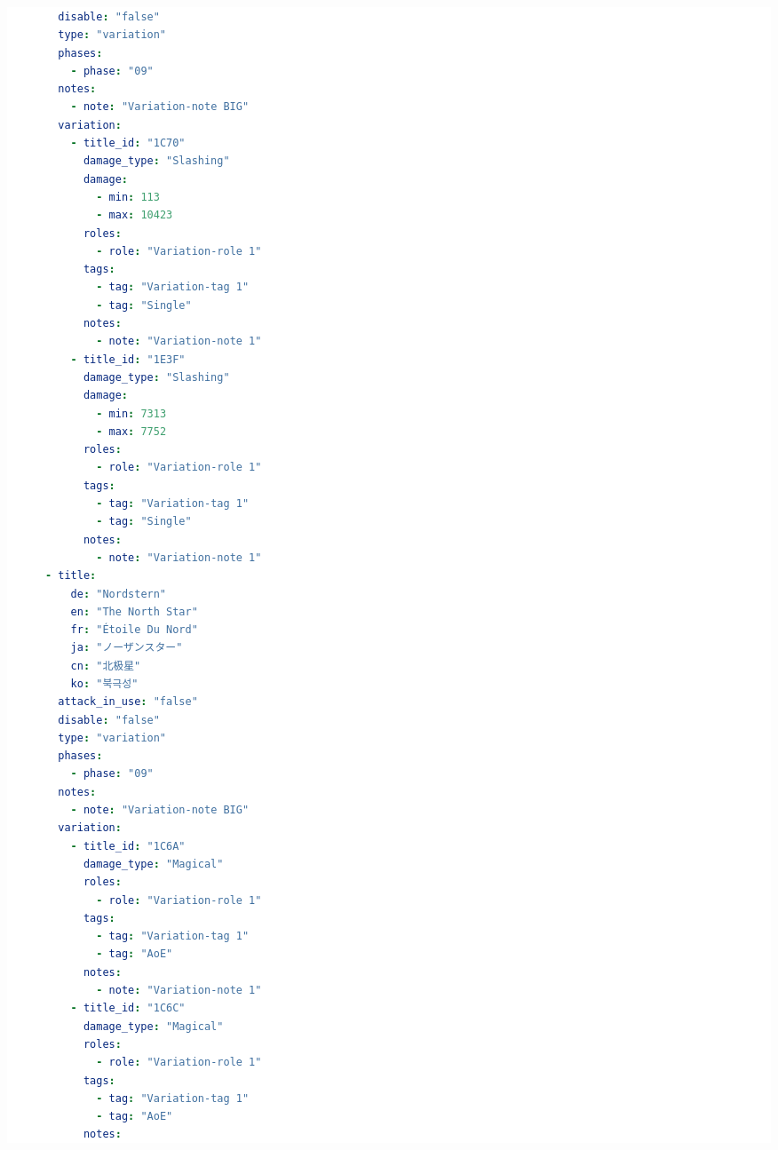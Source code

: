 ```yaml
        disable: "false"
        type: "variation"
        phases:
          - phase: "09"
        notes:
          - note: "Variation-note BIG"
        variation:
          - title_id: "1C70"
            damage_type: "Slashing"
            damage:
              - min: 113
              - max: 10423
            roles:
              - role: "Variation-role 1"
            tags:
              - tag: "Variation-tag 1"
              - tag: "Single"
            notes:
              - note: "Variation-note 1"
          - title_id: "1E3F"
            damage_type: "Slashing"
            damage:
              - min: 7313
              - max: 7752
            roles:
              - role: "Variation-role 1"
            tags:
              - tag: "Variation-tag 1"
              - tag: "Single"
            notes:
              - note: "Variation-note 1"
      - title:
          de: "Nordstern"
          en: "The North Star"
          fr: "Étoile Du Nord"
          ja: "ノーザンスター"
          cn: "北极星"
          ko: "북극성"
        attack_in_use: "false"
        disable: "false"
        type: "variation"
        phases:
          - phase: "09"
        notes:
          - note: "Variation-note BIG"
        variation:
          - title_id: "1C6A"
            damage_type: "Magical"
            roles:
              - role: "Variation-role 1"
            tags:
              - tag: "Variation-tag 1"
              - tag: "AoE"
            notes:
              - note: "Variation-note 1"
          - title_id: "1C6C"
            damage_type: "Magical"
            roles:
              - role: "Variation-role 1"
            tags:
              - tag: "Variation-tag 1"
              - tag: "AoE"
            notes:
```